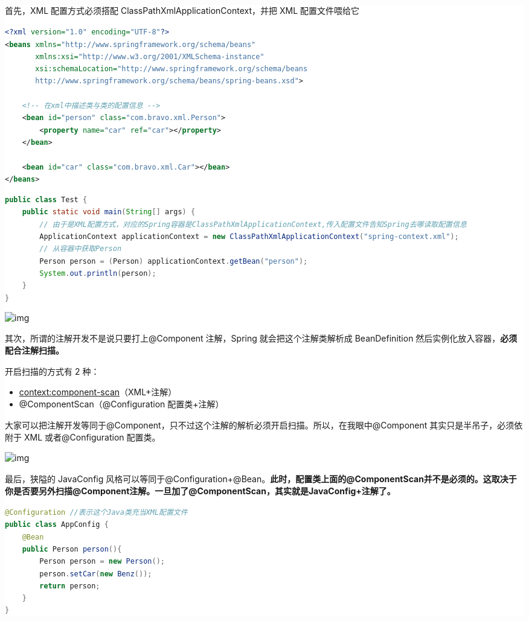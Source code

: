 

首先，XML 配置方式必须搭配 ClassPathXmlApplicationContext，并把 XML 配置文件喂给它

```xml
<?xml version="1.0" encoding="UTF-8"?>
<beans xmlns="http://www.springframework.org/schema/beans"
       xmlns:xsi="http://www.w3.org/2001/XMLSchema-instance"
       xsi:schemaLocation="http://www.springframework.org/schema/beans
       http://www.springframework.org/schema/beans/spring-beans.xsd">

    <!-- 在xml中描述类与类的配置信息 -->
    <bean id="person" class="com.bravo.xml.Person">
        <property name="car" ref="car"></property>
    </bean>

    <bean id="car" class="com.bravo.xml.Car"></bean>
</beans>
```



```java
public class Test {
    public static void main(String[] args) {
        // 由于是XML配置方式，对应的Spring容器是ClassPathXmlApplicationContext,传入配置文件告知Spring去哪读取配置信息
        ApplicationContext applicationContext = new ClassPathXmlApplicationContext("spring-context.xml");
        // 从容器中获取Person
        Person person = (Person) applicationContext.getBean("person");
        System.out.println(person);
    }
}
```

![img](https://pic3.zhimg.com/80/v2-7e6642b7dbb6f36571a5104cfdb03a0e_720w.jpg)



其次，所谓的注解开发不是说只要打上@Component 注解，Spring 就会把这个注解类解析成 BeanDefinition 然后实例化放入容器，**必须配合注解扫描。**

开启扫描的方式有 2 种：

- <context:component-scan>（XML+注解）
- @ComponentScan（@Configuration 配置类+注解）

大家可以把注解开发等同于@Component，只不过这个注解的解析必须开启扫描。所以，在我眼中@Component 其实只是半吊子，必须依附于 XML 或者@Configuration 配置类。

![img](https://pic3.zhimg.com/80/v2-b0944f33559d5afaf0371e606a960782_720w.jpg)



最后，狭隘的 JavaConfig 风格可以等同于@Configuration+@Bean。**此时，配置类上面的@ComponentScan并不是必须的。这取决于你是否要另外扫描@Component注解。一旦加了@ComponentScan，其实就是JavaConfig+注解了。**

```java
@Configuration //表示这个Java类充当XML配置文件
public class AppConfig {
    @Bean
    public Person person(){
        Person person = new Person();
        person.setCar(new Benz());
        return person;
    }
}
```
